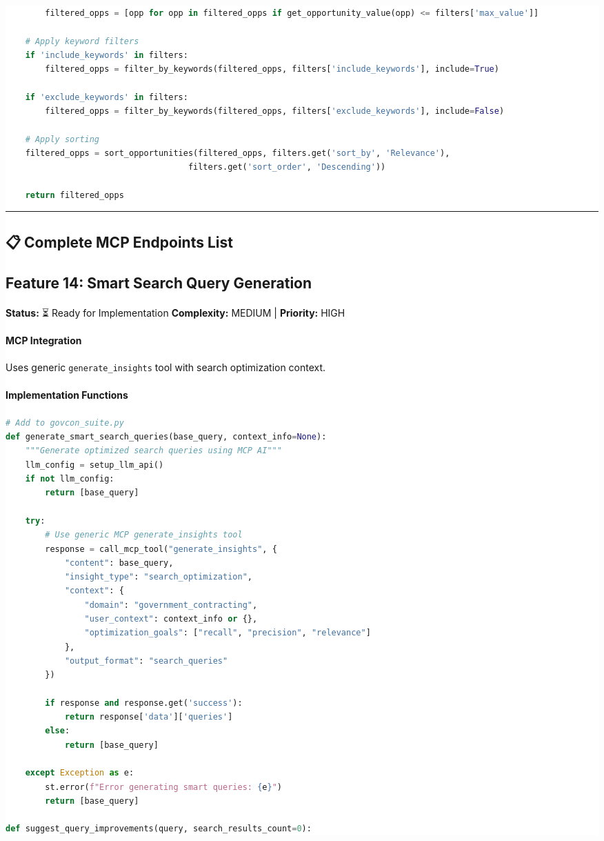 ```python
        filtered_opps = [opp for opp in filtered_opps if get_opportunity_value(opp) <= filters['max_value']]

    # Apply keyword filters
    if 'include_keywords' in filters:
        filtered_opps = filter_by_keywords(filtered_opps, filters['include_keywords'], include=True)

    if 'exclude_keywords' in filters:
        filtered_opps = filter_by_keywords(filtered_opps, filters['exclude_keywords'], include=False)

    # Apply sorting
    filtered_opps = sort_opportunities(filtered_opps, filters.get('sort_by', 'Relevance'),
                                     filters.get('sort_order', 'Descending'))

    return filtered_opps
```

---

## **📋 Complete MCP Endpoints List**

## **Feature 14: Smart Search Query Generation**
**Status:** ⏳ Ready for Implementation
**Complexity:** MEDIUM | **Priority:** HIGH

#### **MCP Integration**
Uses generic `generate_insights` tool with search optimization context.

#### **Implementation Functions**
```python
# Add to govcon_suite.py
def generate_smart_search_queries(base_query, context_info=None):
    """Generate optimized search queries using MCP AI"""
    llm_config = setup_llm_api()
    if not llm_config:
        return [base_query]

    try:
        # Use generic MCP generate_insights tool
        response = call_mcp_tool("generate_insights", {
            "content": base_query,
            "insight_type": "search_optimization",
            "context": {
                "domain": "government_contracting",
                "user_context": context_info or {},
                "optimization_goals": ["recall", "precision", "relevance"]
            },
            "output_format": "search_queries"
        })

        if response and response.get('success'):
            return response['data']['queries']
        else:
            return [base_query]

    except Exception as e:
        st.error(f"Error generating smart queries: {e}")
        return [base_query]

def suggest_query_improvements(query, search_results_count=0):
```